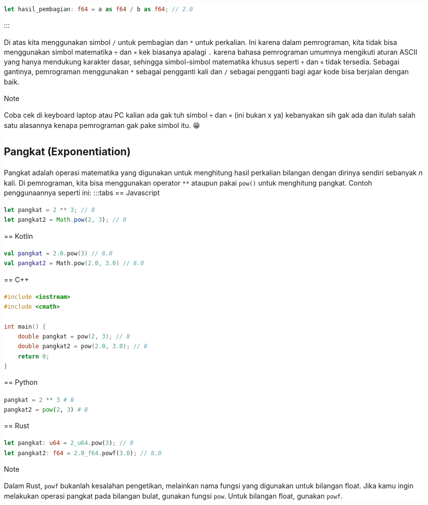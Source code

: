 ```rust
let hasil_pembagian: f64 = a as f64 / b as f64; // 2.0
```
:::

Di atas kita menggunakan simbol `/` untuk pembagian dan `*` untuk perkalian. Ini karena dalam pemrograman, kita tidak bisa menggunakan simbol matematika `÷` dan `×` kek biasanya apalagi `.` karena bahasa pemrograman umumnya mengikuti aturan ASCII yang hanya mendukung karakter dasar, sehingga simbol-simbol matematika khusus seperti `÷` dan `×` tidak tersedia. Sebagai gantinya, pemrograman menggunakan `*` sebagai pengganti kali dan `/` sebagai pengganti bagi agar kode bisa berjalan dengan baik.

> [!NOTE]
> Coba cek di keyboard laptop atau PC kalian ada gak tuh simbol `÷` dan `×` (ini bukan x ya) kebanyakan sih gak ada dan itulah salah satu alasannya kenapa pemrograman gak pake simbol itu. :grin:

## Pangkat (Exponentiation)

Pangkat adalah operasi matematika yang digunakan untuk menghitung hasil perkalian bilangan dengan dirinya sendiri sebanyak $n$ kali. Di pemrograman, kita bisa menggunakan operator `**` ataupun pakai `pow()` untuk menghitung pangkat. Contoh penggunaannya seperti ini:
:::tabs
== Javascript
```js
let pangkat = 2 ** 3; // 8
let pangkat2 = Math.pow(2, 3); // 8
```
== Kotlin
```kt
val pangkat = 2.0.pow(3) // 8.0
val pangkat2 = Math.pow(2.0, 3.0) // 8.0
```
== C++
```cpp
#include <iostream>
#include <cmath>

int main() {
    double pangkat = pow(2, 3); // 8
    double pangkat2 = pow(2.0, 3.0); // 8
    return 0;
}
```
== Python
```python
pangkat = 2 ** 3 # 8
pangkat2 = pow(2, 3) # 8
```
== Rust
```rust
let pangkat: u64 = 2_u64.pow(3); // 8
let pangkat2: f64 = 2.0_f64.powf(3.0); // 8.0
```
> [!NOTE]
> Dalam Rust, `powf` bukanlah kesalahan pengetikan, melainkan nama fungsi yang digunakan untuk bilangan float. Jika kamu ingin melakukan operasi pangkat pada bilangan bulat, gunakan fungsi `pow`. Untuk bilangan float, gunakan `powf`.
